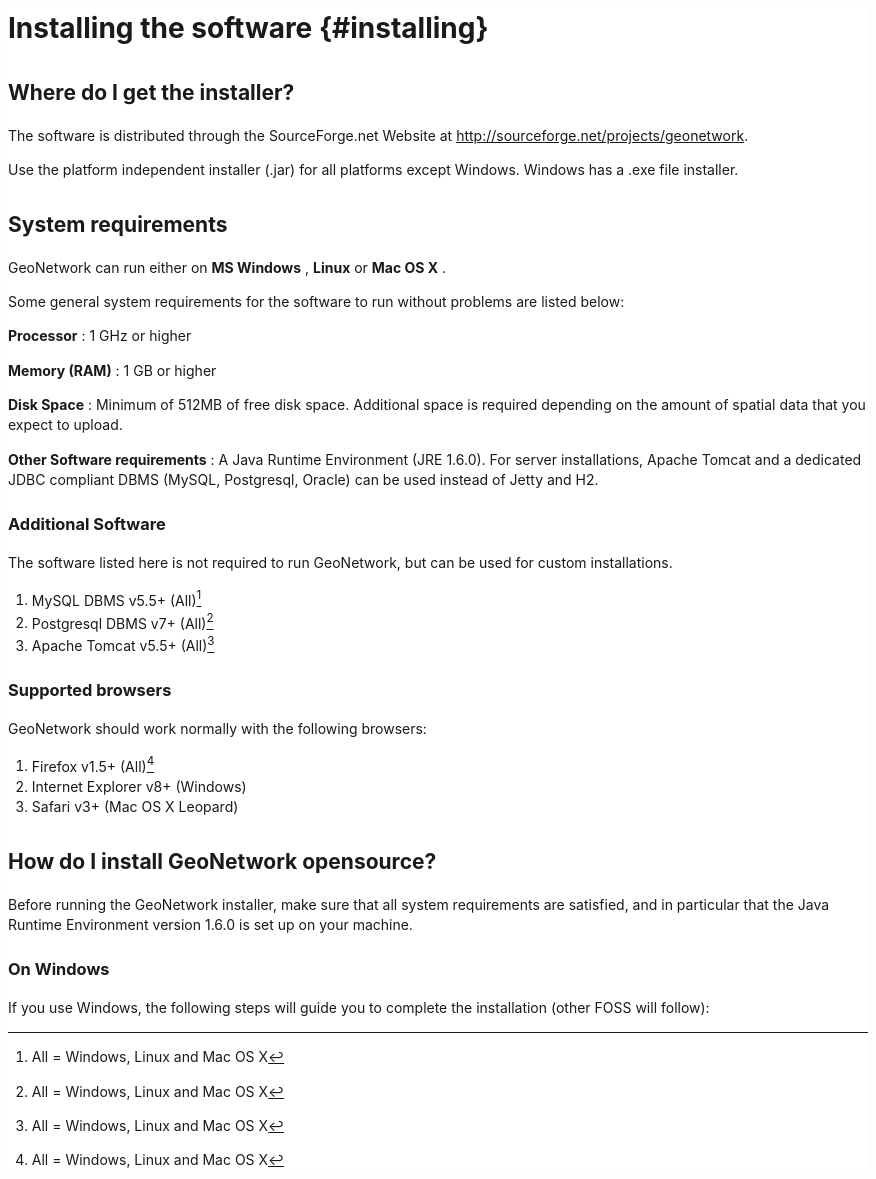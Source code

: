 # Installing the software {#installing}

## Where do I get the installer?

The software is distributed through the SourceForge.net Website at <http://sourceforge.net/projects/geonetwork>.

Use the platform independent installer (.jar) for all platforms except Windows. Windows has a .exe file installer.

## System requirements

GeoNetwork can run either on **MS Windows** , **Linux** or **Mac OS X** .

Some general system requirements for the software to run without problems are listed below:

**Processor** : 1 GHz or higher

**Memory (RAM)** : 1 GB or higher

**Disk Space** : Minimum of 512MB of free disk space. Additional space is required depending on the amount of spatial data that you expect to upload.

**Other Software requirements** : A Java Runtime Environment (JRE 1.6.0). For server installations, Apache Tomcat and a dedicated JDBC compliant DBMS (MySQL, Postgresql, Oracle) can be used instead of Jetty and H2.

### Additional Software

The software listed here is not required to run GeoNetwork, but can be used for custom installations.

1.  MySQL DBMS v5.5+ (All)[^1]
2.  Postgresql DBMS v7+ (All)[^2]
3.  Apache Tomcat v5.5+ (All)[^3]

### Supported browsers

GeoNetwork should work normally with the following browsers:

1.  Firefox v1.5+ (All)[^4]
2.  Internet Explorer v8+ (Windows)
3.  Safari v3+ (Mac OS X Leopard)

## How do I install GeoNetwork opensource?

Before running the GeoNetwork installer, make sure that all system requirements are satisfied, and in particular that the Java Runtime Environment version 1.6.0 is set up on your machine.

### On Windows

If you use Windows, the following steps will guide you to complete the installation (other FOSS will follow):


[^1]: All = Windows, Linux and Mac OS X
[^2]: All = Windows, Linux and Mac OS X
[^3]: All = Windows, Linux and Mac OS X
[^4]: All = Windows, Linux and Mac OS X